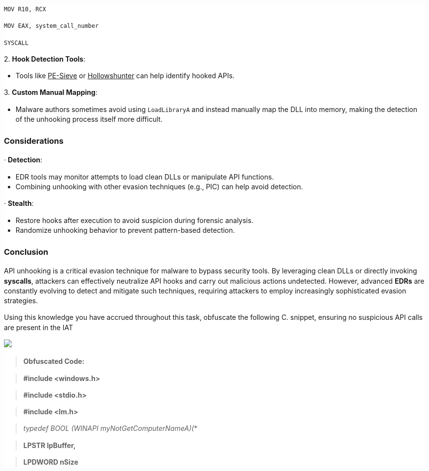 ```
MOV R10, RCX
```

```
MOV EAX, system_call_number
```

```
SYSCALL
```

2\. **Hook Detection Tools**:

- Tools like [PE-Sieve](https://github.com/hasherezade/pe-sieve) or [Hollowshunter](https://github.com/hasherezade/hollows_hunter) can help identify hooked APIs.

3\. **Custom Manual Mapping**:

- Malware authors sometimes avoid using `LoadLibraryA` and instead manually map the DLL into memory, making the detection of the unhooking process itself more difficult.

### Considerations

· **Detection**:

- EDR tools may monitor attempts to load clean DLLs or manipulate API functions.
- Combining unhooking with other evasion techniques (e.g., PIC) can help avoid detection.

· **Stealth**:

- Restore hooks after execution to avoid suspicion during forensic analysis.
- Randomize unhooking behavior to prevent pattern-based detection.

### Conclusion

API unhooking is a critical evasion technique for malware to bypass security tools. By leveraging clean DLLs or directly invoking **syscalls**, attackers can effectively neutralize API hooks and carry out malicious actions undetected. However, advanced **EDRs** are constantly evolving to detect and mitigate such techniques, requiring attackers to employ increasingly sophisticated evasion strategies.

Using this knowledge you have accrued throughout this task, obfuscate the following C. snippet, ensuring no suspicious API calls are present in the IAT

![](https://cdn-images-1.medium.com/max/800/1*xCoCwHZHDgey4fYcbzGUWQ.png)

> **Obfuscated Code:**

> **#include &lt;windows.h&gt;**

> **#include &lt;stdio.h&gt;**

> **#include &lt;lm.h&gt;**

> **typedef BOOL (WINAPI* myNotGetComputerNameA)(**

> **LPSTR lpBuffer,**

> **LPDWORD nSize**
